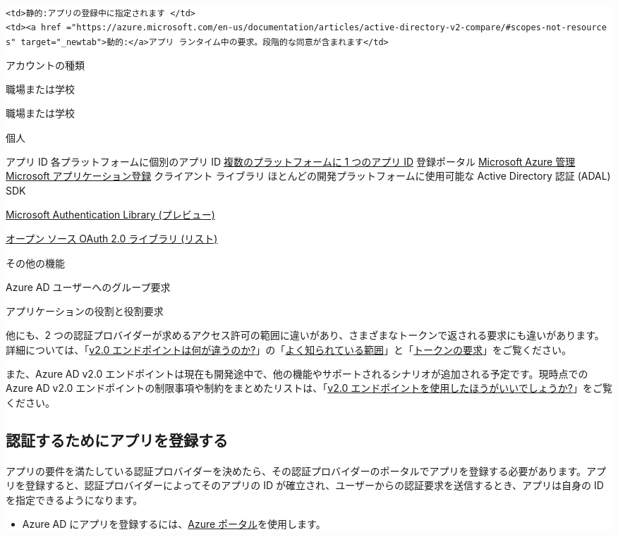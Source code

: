     <td>静的:アプリの登録中に指定されます </td> 
    <td><a href ="https://azure.microsoft.com/en-us/documentation/articles/active-directory-v2-compare/#scopes-not-resources" target="_newtab">動的:</a>アプリ ランタイム中の要求。段階的な同意が含まれます</td>
  </tr>
  <tr>
    <td>アカウントの種類</td>
    <td> <p>職場または学校</p></td> 
    <td><p>職場または学校</p><p>個人</p> </td>
  </tr>
  <tr>
    <td>アプリ ID </td>
    <td>各プラットフォームに個別のアプリ ID</td> 
    <td><a href ="https://azure.microsoft.com/en-us/documentation/articles/active-directory-v2-compare/#one-app-id-for-all-platforms" target="_newtab">複数のプラットフォームに 1 つのアプリ ID</a></td>
  </tr>
  <tr>
    <td>登録ポータル </td>
    <td><a href ="https://manage.windowsazure.com/" target="_newtab">Microsoft Azure 管理</a></td> 
    <td><a href ="https://apps.dev.microsoft.com" target="_newtab">Microsoft アプリケーション登録</a></td>
  </tr>
  <tr>
    <td>クライアント ライブラリ </td>
    <td>ほとんどの開発プラットフォームに使用可能な Active Directory 認証 (ADAL) SDK</td> 
    <td><p><a href="https://www.nuget.org/packages/Microsoft.Identity.Client" target="_newtab">Microsoft Authentication Library (プレビュー)</a></p><p><a href="https://azure.microsoft.com/en-us/documentation/articles/active-directory-v2-limitations/#restrictions-on-libraries-amp-sdks" target="_newtab">オープン ソース OAuth 2.0 ライブラリ (リスト)</a></p> </td>
  </tr>
  <tr>
    <td>その他の機能 </td>
    <td><p>Azure AD ユーザーへのグループ要求</p><p>アプリケーションの役割と役割要求</p></td> 
    <td></td>
  </tr>
</table> 

他にも、2 つの認証プロバイダーが求めるアクセス許可の範囲に違いがあり、さまざまなトークンで返される要求にも違いがあります。詳細については、「[v2.0 エンドポイントは何が違うのか?](https://azure.microsoft.com/en-us/documentation/articles/active-directory-v2-compare/)」の「[よく知られている範囲](https://azure.microsoft.com/en-us/documentation/articles/active-directory-v2-compare/#well-known-scopes)」と「[トークンの要求](https://azure.microsoft.com/en-us/documentation/articles/active-directory-v2-compare/#token-claims)」をご覧ください。

また、Azure AD v2.0 エンドポイントは現在も開発途中で、他の機能やサポートされるシナリオが追加される予定です。現時点での Azure AD v2.0 エンドポイントの制限事項や制約をまとめたリストは、「[v2.0 エンドポイントを使用したほうがいいでしょうか?](https://azure.microsoft.com/en-us/documentation/articles/active-directory-v2-limitations/)」をご覧ください。

## <a name="registering-your-app-for-authentication"></a>認証するためにアプリを登録する 

アプリの要件を満たしている認証プロバイダーを決めたら、その認証プロバイダーのポータルでアプリを登録する必要があります。アプリを登録すると、認証プロバイダーによってそのアプリの ID が確立され、ユーザーからの認証要求を送信するとき、アプリは自身の ID を指定できるようになります。

- Azure AD にアプリを登録するには、[Azure ポータル](https://portal.azure.com/)を使用します。
